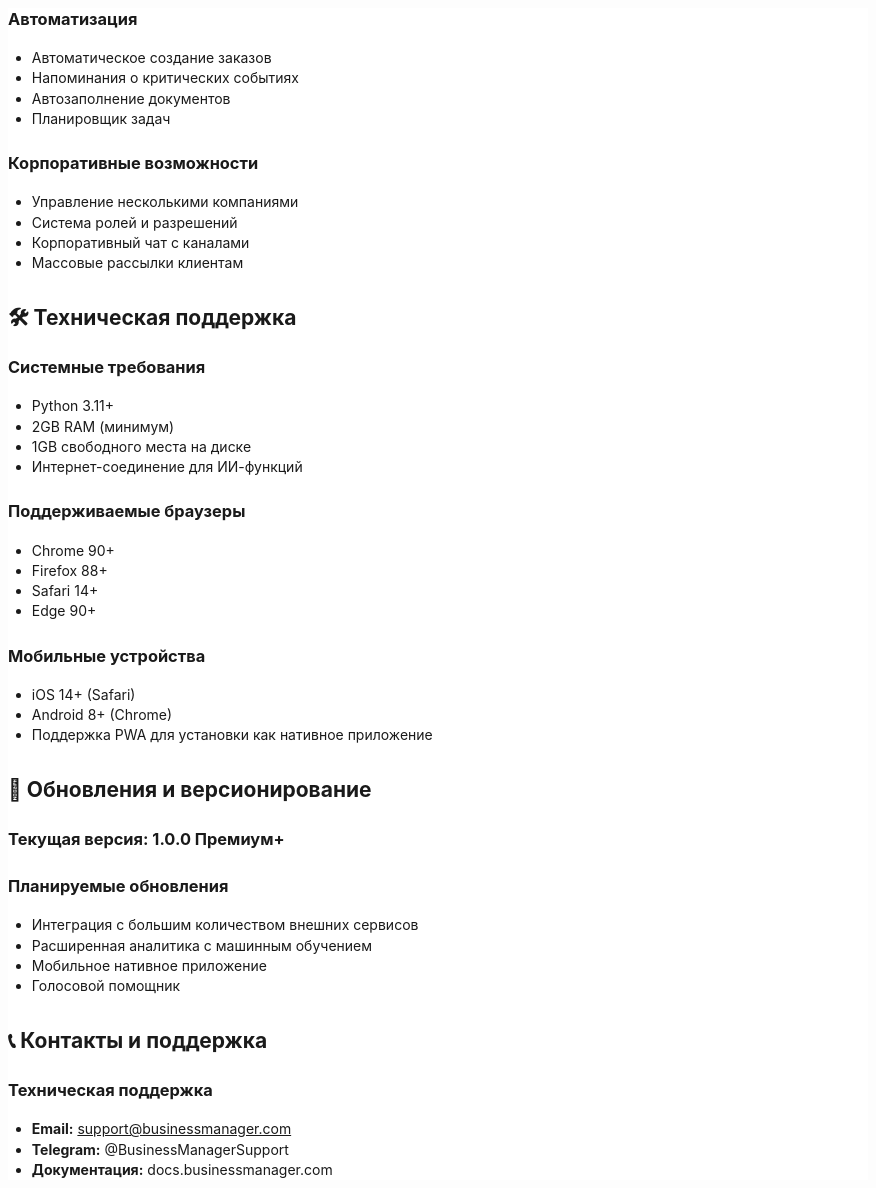 ### Автоматизация
- Автоматическое создание заказов
- Напоминания о критических событиях
- Автозаполнение документов
- Планировщик задач

### Корпоративные возможности
- Управление несколькими компаниями
- Система ролей и разрешений
- Корпоративный чат с каналами
- Массовые рассылки клиентам

## 🛠 Техническая поддержка

### Системные требования
- Python 3.11+
- 2GB RAM (минимум)
- 1GB свободного места на диске
- Интернет-соединение для ИИ-функций

### Поддерживаемые браузеры
- Chrome 90+
- Firefox 88+
- Safari 14+
- Edge 90+

### Мобильные устройства
- iOS 14+ (Safari)
- Android 8+ (Chrome)
- Поддержка PWA для установки как нативное приложение

## 🔄 Обновления и версионирование

### Текущая версия: 1.0.0 Премиум+

### Планируемые обновления
- Интеграция с большим количеством внешних сервисов
- Расширенная аналитика с машинным обучением
- Мобильное нативное приложение
- Голосовой помощник

## 📞 Контакты и поддержка

### Техническая поддержка
- **Email:** support@businessmanager.com
- **Telegram:** @BusinessManagerSupport
- **Документация:** docs.businessmanager.com
